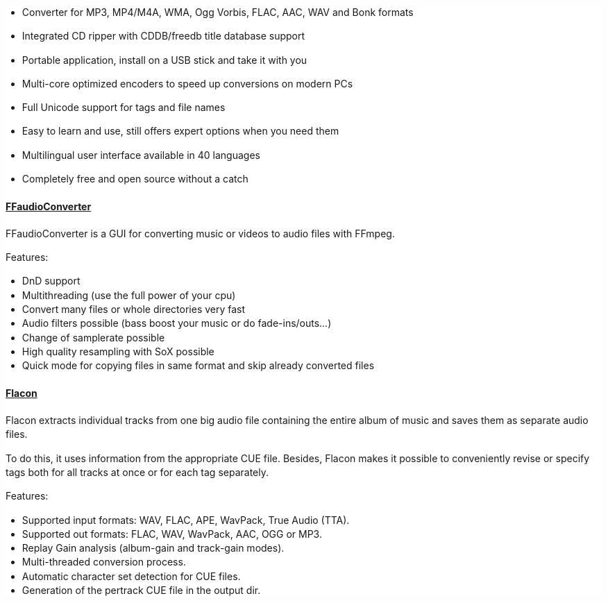 

- Converter for MP3, MP4/M4A, WMA, Ogg Vorbis, FLAC, AAC, WAV and Bonk formats


- Integrated CD ripper with CDDB/freedb title database support


- Portable application, install on a USB stick and take it with you


- Multi-core optimized encoders to speed up conversions on modern PCs


- Full Unicode support for tags and file names


- Easy to learn and use, still offers expert options when you need them


- Multilingual user interface available in 40 languages


- Completely free and open source without a catch 

#### [FFaudioConverter](https://github.com/Bleuzen/FFaudioConverter)


FFaudioConverter is a GUI for converting music or videos to audio files with FFmpeg.


Features:


* DnD support
* Multithreading (use the full power of your cpu)
* Convert many files or whole directories very fast
* Audio filters possible (bass boost your music or do fade-ins/outs…)
* Change of samplerate possible
* High quality resampling with SoX possible
* Quick mode for copying files in same format and skip already converted files


#### [Flacon](https://flacon.github.io/index.html)


Flacon extracts individual tracks from one big audio file containing the entire album of music and saves them as separate audio files.


To do this, it uses information from the appropriate CUE file. Besides, Flacon makes it possible to conveniently revise or specify tags both for all tracks at once or for each tag separately.


Features:
- Supported input formats: WAV, FLAC, APE, WavPack, True Audio (TTA).
- Supported out formats: FLAC, WAV, WavPack, AAC, OGG or MP3.
- Replay Gain analysis (album-gain and track-gain modes).
- Multi-threaded conversion process.
- Automatic character set detection for CUE files.
- Generation of the pertrack CUE file in the output dir.


